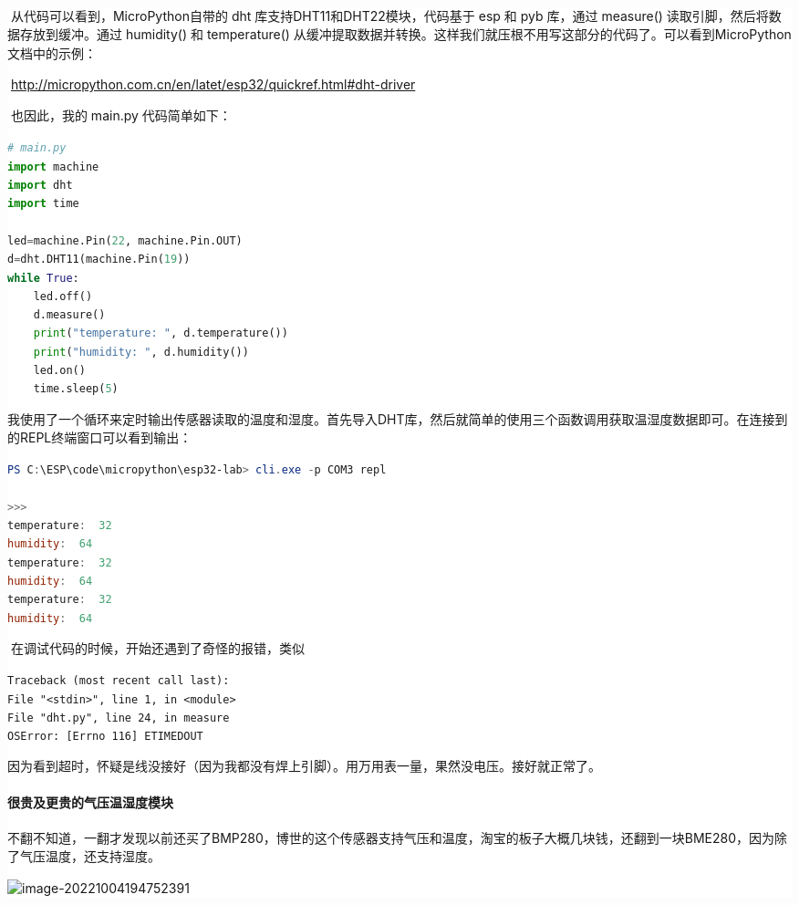 ```python
```

​    从代码可以看到，MicroPython自带的 dht 库支持DHT11和DHT22模块，代码基于 esp 和 pyb 库，通过 measure() 读取引脚，然后将数据存放到缓冲。通过 humidity() 和 temperature() 从缓冲提取数据并转换。这样我们就压根不用写这部分的代码了。可以看到MicroPython文档中的示例：

​    http://micropython.com.cn/en/latet/esp32/quickref.html#dht-driver

​    也因此，我的 main.py 代码简单如下：

```python
# main.py
import machine
import dht
import time

led=machine.Pin(22, machine.Pin.OUT)
d=dht.DHT11(machine.Pin(19))
while True:
    led.off()
    d.measure()
    print("temperature: ", d.temperature())
    print("humidity: ", d.humidity())
    led.on()
    time.sleep(5)
```

​    我使用了一个循环来定时输出传感器读取的温度和湿度。首先导入DHT库，然后就简单的使用三个函数调用获取温湿度数据即可。在连接到的REPL终端窗口可以看到输出：

```powershell
PS C:\ESP\code\micropython\esp32-lab> cli.exe -p COM3 repl

>>>
temperature:  32
humidity:  64   
temperature:  32
humidity:  64   
temperature:  32
humidity:  64
```

​    在调试代码的时候，开始还遇到了奇怪的报错，类似

```
Traceback (most recent call last):
File "<stdin>", line 1, in <module>
File "dht.py", line 24, in measure
OSError: [Errno 116] ETIMEDOUT
```

​    因为看到超时，怀疑是线没接好（因为我都没有焊上引脚）。用万用表一量，果然没电压。接好就正常了。



#### 很贵及更贵的气压温湿度模块

​    不翻不知道，一翻才发现以前还买了BMP280，博世的这个传感器支持气压和温度，淘宝的板子大概几块钱，还翻到一块BME280，因为除了气压温度，还支持湿度。

![image-20221004194752391](ESP32-3:把板子和电路连起来.assets/image-20221004194752391.png)
